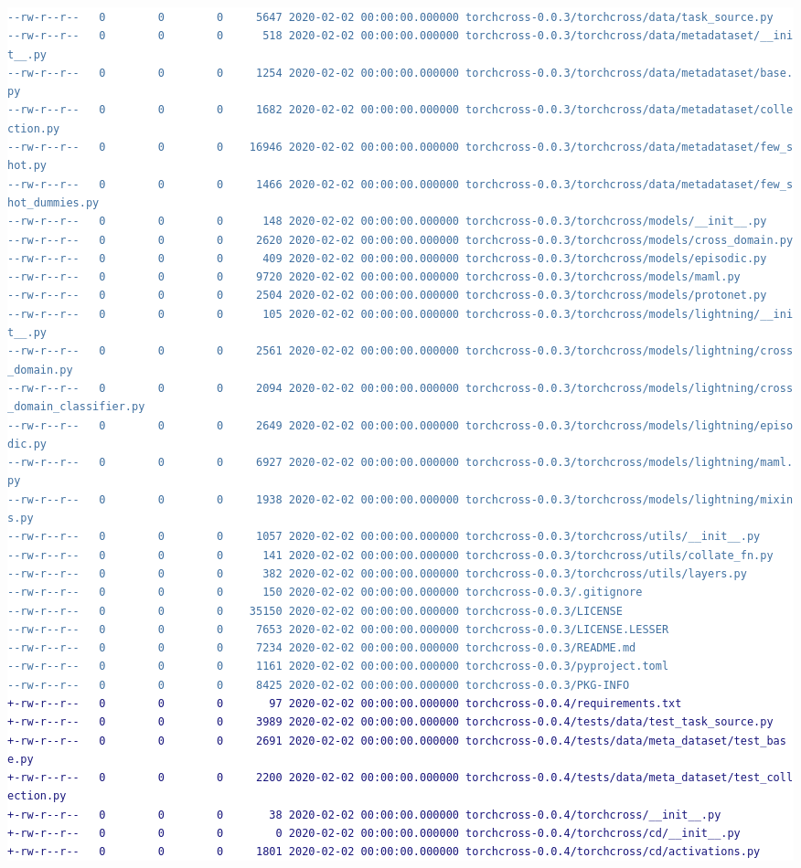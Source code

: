 ```diff
--rw-r--r--   0        0        0     5647 2020-02-02 00:00:00.000000 torchcross-0.0.3/torchcross/data/task_source.py
--rw-r--r--   0        0        0      518 2020-02-02 00:00:00.000000 torchcross-0.0.3/torchcross/data/metadataset/__init__.py
--rw-r--r--   0        0        0     1254 2020-02-02 00:00:00.000000 torchcross-0.0.3/torchcross/data/metadataset/base.py
--rw-r--r--   0        0        0     1682 2020-02-02 00:00:00.000000 torchcross-0.0.3/torchcross/data/metadataset/collection.py
--rw-r--r--   0        0        0    16946 2020-02-02 00:00:00.000000 torchcross-0.0.3/torchcross/data/metadataset/few_shot.py
--rw-r--r--   0        0        0     1466 2020-02-02 00:00:00.000000 torchcross-0.0.3/torchcross/data/metadataset/few_shot_dummies.py
--rw-r--r--   0        0        0      148 2020-02-02 00:00:00.000000 torchcross-0.0.3/torchcross/models/__init__.py
--rw-r--r--   0        0        0     2620 2020-02-02 00:00:00.000000 torchcross-0.0.3/torchcross/models/cross_domain.py
--rw-r--r--   0        0        0      409 2020-02-02 00:00:00.000000 torchcross-0.0.3/torchcross/models/episodic.py
--rw-r--r--   0        0        0     9720 2020-02-02 00:00:00.000000 torchcross-0.0.3/torchcross/models/maml.py
--rw-r--r--   0        0        0     2504 2020-02-02 00:00:00.000000 torchcross-0.0.3/torchcross/models/protonet.py
--rw-r--r--   0        0        0      105 2020-02-02 00:00:00.000000 torchcross-0.0.3/torchcross/models/lightning/__init__.py
--rw-r--r--   0        0        0     2561 2020-02-02 00:00:00.000000 torchcross-0.0.3/torchcross/models/lightning/cross_domain.py
--rw-r--r--   0        0        0     2094 2020-02-02 00:00:00.000000 torchcross-0.0.3/torchcross/models/lightning/cross_domain_classifier.py
--rw-r--r--   0        0        0     2649 2020-02-02 00:00:00.000000 torchcross-0.0.3/torchcross/models/lightning/episodic.py
--rw-r--r--   0        0        0     6927 2020-02-02 00:00:00.000000 torchcross-0.0.3/torchcross/models/lightning/maml.py
--rw-r--r--   0        0        0     1938 2020-02-02 00:00:00.000000 torchcross-0.0.3/torchcross/models/lightning/mixins.py
--rw-r--r--   0        0        0     1057 2020-02-02 00:00:00.000000 torchcross-0.0.3/torchcross/utils/__init__.py
--rw-r--r--   0        0        0      141 2020-02-02 00:00:00.000000 torchcross-0.0.3/torchcross/utils/collate_fn.py
--rw-r--r--   0        0        0      382 2020-02-02 00:00:00.000000 torchcross-0.0.3/torchcross/utils/layers.py
--rw-r--r--   0        0        0      150 2020-02-02 00:00:00.000000 torchcross-0.0.3/.gitignore
--rw-r--r--   0        0        0    35150 2020-02-02 00:00:00.000000 torchcross-0.0.3/LICENSE
--rw-r--r--   0        0        0     7653 2020-02-02 00:00:00.000000 torchcross-0.0.3/LICENSE.LESSER
--rw-r--r--   0        0        0     7234 2020-02-02 00:00:00.000000 torchcross-0.0.3/README.md
--rw-r--r--   0        0        0     1161 2020-02-02 00:00:00.000000 torchcross-0.0.3/pyproject.toml
--rw-r--r--   0        0        0     8425 2020-02-02 00:00:00.000000 torchcross-0.0.3/PKG-INFO
+-rw-r--r--   0        0        0       97 2020-02-02 00:00:00.000000 torchcross-0.0.4/requirements.txt
+-rw-r--r--   0        0        0     3989 2020-02-02 00:00:00.000000 torchcross-0.0.4/tests/data/test_task_source.py
+-rw-r--r--   0        0        0     2691 2020-02-02 00:00:00.000000 torchcross-0.0.4/tests/data/meta_dataset/test_base.py
+-rw-r--r--   0        0        0     2200 2020-02-02 00:00:00.000000 torchcross-0.0.4/tests/data/meta_dataset/test_collection.py
+-rw-r--r--   0        0        0       38 2020-02-02 00:00:00.000000 torchcross-0.0.4/torchcross/__init__.py
+-rw-r--r--   0        0        0        0 2020-02-02 00:00:00.000000 torchcross-0.0.4/torchcross/cd/__init__.py
+-rw-r--r--   0        0        0     1801 2020-02-02 00:00:00.000000 torchcross-0.0.4/torchcross/cd/activations.py
```